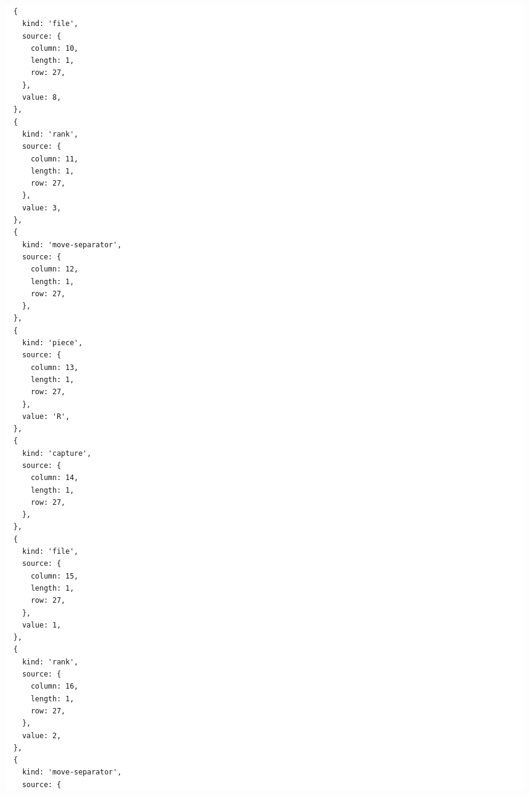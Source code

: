       {
        kind: 'file',
        source: {
          column: 10,
          length: 1,
          row: 27,
        },
        value: 8,
      },
      {
        kind: 'rank',
        source: {
          column: 11,
          length: 1,
          row: 27,
        },
        value: 3,
      },
      {
        kind: 'move-separator',
        source: {
          column: 12,
          length: 1,
          row: 27,
        },
      },
      {
        kind: 'piece',
        source: {
          column: 13,
          length: 1,
          row: 27,
        },
        value: 'R',
      },
      {
        kind: 'capture',
        source: {
          column: 14,
          length: 1,
          row: 27,
        },
      },
      {
        kind: 'file',
        source: {
          column: 15,
          length: 1,
          row: 27,
        },
        value: 1,
      },
      {
        kind: 'rank',
        source: {
          column: 16,
          length: 1,
          row: 27,
        },
        value: 2,
      },
      {
        kind: 'move-separator',
        source: {
